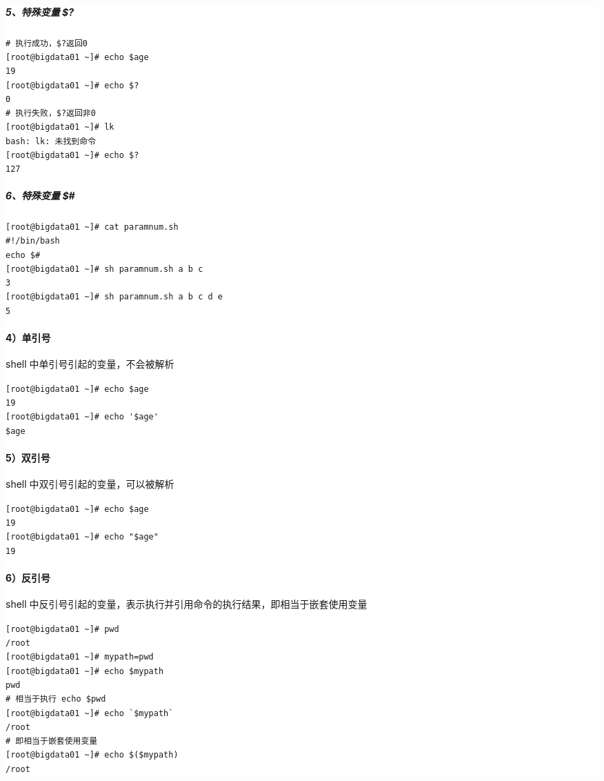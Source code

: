 ##### 5、特殊变量 $?

```shell
# 执行成功，$?返回0
[root@bigdata01 ~]# echo $age
19
[root@bigdata01 ~]# echo $?
0
# 执行失败，$?返回非0
[root@bigdata01 ~]# lk
bash: lk: 未找到命令
[root@bigdata01 ~]# echo $?
127
```

##### 6、特殊变量 $#

```shell
[root@bigdata01 ~]# cat paramnum.sh 
#!/bin/bash
echo $#
[root@bigdata01 ~]# sh paramnum.sh a b c
3
[root@bigdata01 ~]# sh paramnum.sh a b c d e
5
```

#### 4）单引号

shell 中单引号引起的变量，不会被解析

```shell
[root@bigdata01 ~]# echo $age
19
[root@bigdata01 ~]# echo '$age'
$age
```

#### 5）双引号

shell 中双引号引起的变量，可以被解析

```shell
[root@bigdata01 ~]# echo $age
19
[root@bigdata01 ~]# echo "$age"
19
```

#### 6）反引号

shell 中反引号引起的变量，表示执行并引用命令的执行结果，即相当于嵌套使用变量

```shell
[root@bigdata01 ~]# pwd
/root
[root@bigdata01 ~]# mypath=pwd
[root@bigdata01 ~]# echo $mypath
pwd
# 相当于执行 echo $pwd
[root@bigdata01 ~]# echo `$mypath`
/root
# 即相当于嵌套使用变量
[root@bigdata01 ~]# echo $($mypath)
/root
```
